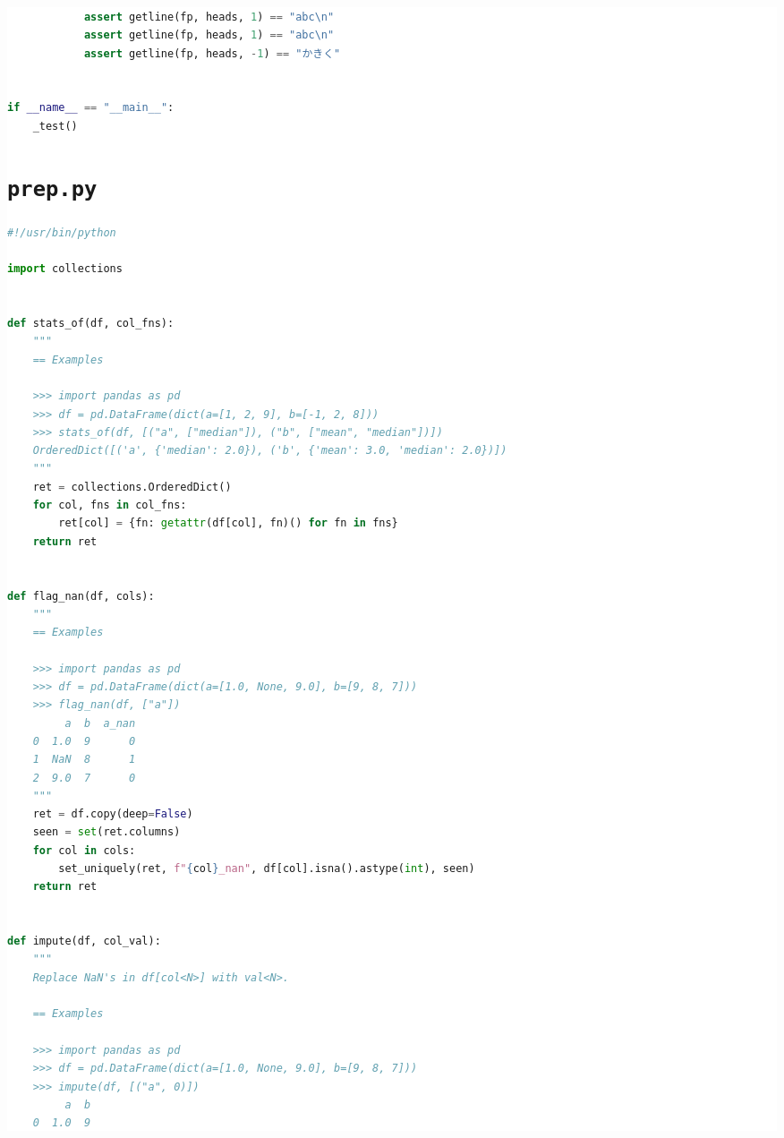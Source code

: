 ```py
            assert getline(fp, heads, 1) == "abc\n"
            assert getline(fp, heads, 1) == "abc\n"
            assert getline(fp, heads, -1) == "かきく"


if __name__ == "__main__":
    _test()
```

# `prep.py`

```py
#!/usr/bin/python

import collections


def stats_of(df, col_fns):
    """
    == Examples

    >>> import pandas as pd
    >>> df = pd.DataFrame(dict(a=[1, 2, 9], b=[-1, 2, 8]))
    >>> stats_of(df, [("a", ["median"]), ("b", ["mean", "median"])])
    OrderedDict([('a', {'median': 2.0}), ('b', {'mean': 3.0, 'median': 2.0})])
    """
    ret = collections.OrderedDict()
    for col, fns in col_fns:
        ret[col] = {fn: getattr(df[col], fn)() for fn in fns}
    return ret


def flag_nan(df, cols):
    """
    == Examples

    >>> import pandas as pd
    >>> df = pd.DataFrame(dict(a=[1.0, None, 9.0], b=[9, 8, 7]))
    >>> flag_nan(df, ["a"])
         a  b  a_nan
    0  1.0  9      0
    1  NaN  8      1
    2  9.0  7      0
    """
    ret = df.copy(deep=False)
    seen = set(ret.columns)
    for col in cols:
        set_uniquely(ret, f"{col}_nan", df[col].isna().astype(int), seen)
    return ret


def impute(df, col_val):
    """
    Replace NaN's in df[col<N>] with val<N>.

    == Examples

    >>> import pandas as pd
    >>> df = pd.DataFrame(dict(a=[1.0, None, 9.0], b=[9, 8, 7]))
    >>> impute(df, [("a", 0)])
         a  b
    0  1.0  9
```